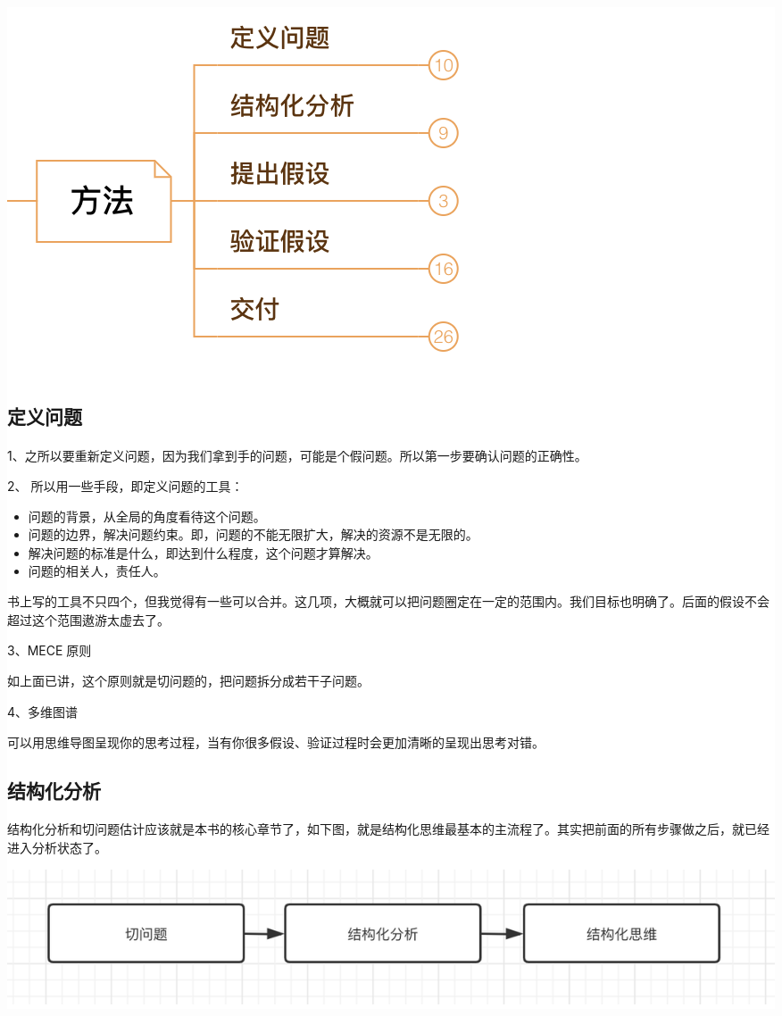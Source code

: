 ![](/assets/reading/reading-book-jghsw2022-05-28_14-16-01.png) 


##  定义问题

1、之所以要重新定义问题，因为我们拿到手的问题，可能是个假问题。所以第一步要确认问题的正确性。

2、 所以用一些手段，即定义问题的工具：

 - 问题的背景，从全局的角度看待这个问题。
 - 问题的边界，解决问题约束。即，问题的不能无限扩大，解决的资源不是无限的。
 - 解决问题的标准是什么，即达到什么程度，这个问题才算解决。
 - 问题的相关人，责任人。
 
书上写的工具不只四个，但我觉得有一些可以合并。这几项，大概就可以把问题圈定在一定的范围内。我们目标也明确了。后面的假设不会超过这个范围遨游太虚去了。

3、MECE 原则

如上面已讲，这个原则就是切问题的，把问题拆分成若干子问题。 

4、多维图谱

可以用思维导图呈现你的思考过程，当有你很多假设、验证过程时会更加清晰的呈现出思考对错。

## 结构化分析

结构化分析和切问题估计应该就是本书的核心章节了，如下图，就是结构化思维最基本的主流程了。其实把前面的所有步骤做之后，就已经进入分析状态了。 

![](/assets/reading/reading-book-jghsw2022-05-28_14-52-53.png) 
